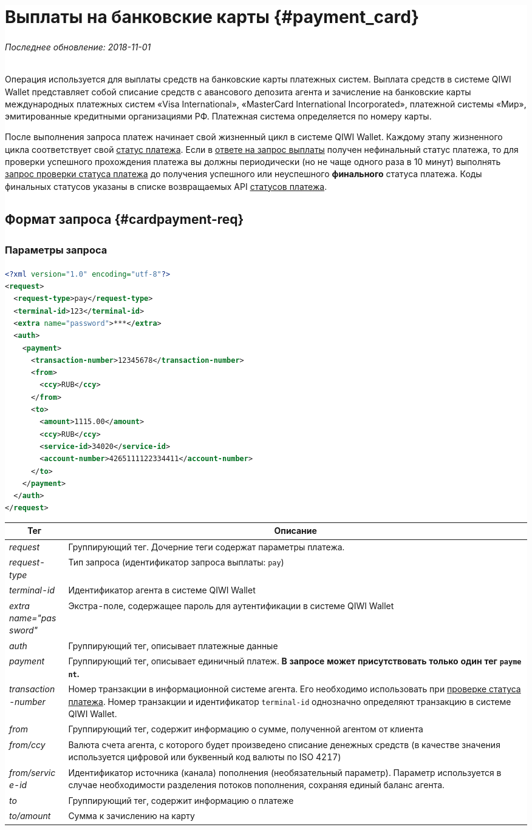 # Выплаты на банковские карты {#payment_card}

###### Последнее обновление: 2018-11-01

Операция используется для выплаты средств на банковские карты платежных систем. Выплата средств в системе QIWI Wallet представляет собой списание средств с авансового депозита агента и зачисление на банковские карты международных платежных систем «Visa International», «MasterCard International Incorporated», платежной системы «Мир», эмитированные кредитными организациями РФ. Платежная система определяется по номеру карты.

После выполнения запроса платеж начинает свой жизненный цикл в системе QIWI Wallet. Каждому этапу жизненного цикла соответствует свой [статус платежа](#statuses). Если в [ответе на запрос выплаты](#cardpayment-res) получен нефинальный статус платежа, то для проверки успешного прохождения платежа вы должны периодически (но не чаще одного раза в 10 минут) выполнять [запрос проверки статуса платежа](#status) до получения успешного или неуспешного **финального** статуса платежа. Коды финальных статусов указаны в списке возвращаемых API [статусов платежа](#statuses).

## Формат запроса {#cardpayment-req}

### Параметры запроса

~~~xml
<?xml version="1.0" encoding="utf-8"?>
<request>
  <request-type>pay</request-type>
  <terminal-id>123</terminal-id>
  <extra name="password">***</extra>
  <auth>
    <payment>
      <transaction-number>12345678</transaction-number>
      <from>
        <ccy>RUB</ccy>
      </from>
      <to>
        <amount>1115.00</amount>
        <ccy>RUB</ccy>
        <service-id>34020</service-id>
        <account-number>4265111122334411</account-number>
      </to>
    </payment>
  </auth>
</request>
~~~

Тег|Описание
--------|------
*request*|Группирующий тег. Дочерние теги содержат параметры платежа.
*request-type* | Тип запроса (идентификатор запроса выплаты: `pay`)
*terminal-id* | Идентификатор агента в системе QIWI Wallet
*extra name="password"* | Экстра-поле, содержащее пароль для аутентификации в системе QIWI Wallet
*auth*|Группирующий тег, описывает платежные данные
*payment*|Группирующий тег, описывает единичный платеж. **В запросе может присутствовать только один тег `payment`.**
*transaction-number* | Номер транзакции в информационной системе агента. Его необходимо использовать при [проверке статуса платежа](#status). Номер транзакции и идентификатор `terminal-id` однозначно определяют транзакцию в системе QIWI Wallet.
*from* | Группирующий тег, содержит информацию о сумме, полученной агентом от клиента
*from/ccy* | Валюта счета агента, с которого будет произведено списание денежных средств (в качестве значения используется цифровой или буквенный код валюты по ISO 4217)
*from/service-id* | Идентификатор источника (канала) пополнения (необязательный параметр). Параметр используется в случае необходимости разделения потоков пополнения, сохраняя единый баланс агента.
*to*|Группирующий тег, содержит информацию о платеже
*to/amount* | Сумма к зачислению на карту